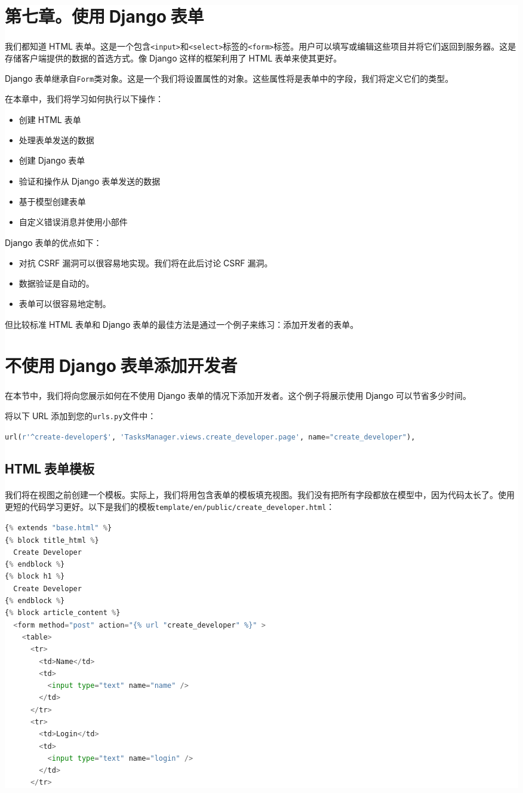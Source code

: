 # 第七章。使用 Django 表单

我们都知道 HTML 表单。这是一个包含`<input>`和`<select>`标签的`<form>`标签。用户可以填写或编辑这些项目并将它们返回到服务器。这是存储客户端提供的数据的首选方式。像 Django 这样的框架利用了 HTML 表单来使其更好。

Django 表单继承自`Form`类对象。这是一个我们将设置属性的对象。这些属性将是表单中的字段，我们将定义它们的类型。

在本章中，我们将学习如何执行以下操作：

+   创建 HTML 表单

+   处理表单发送的数据

+   创建 Django 表单

+   验证和操作从 Django 表单发送的数据

+   基于模型创建表单

+   自定义错误消息并使用小部件

Django 表单的优点如下：

+   对抗 CSRF 漏洞可以很容易地实现。我们将在此后讨论 CSRF 漏洞。

+   数据验证是自动的。

+   表单可以很容易地定制。

但比较标准 HTML 表单和 Django 表单的最佳方法是通过一个例子来练习：添加开发者的表单。

# 不使用 Django 表单添加开发者

在本节中，我们将向您展示如何在不使用 Django 表单的情况下添加开发者。这个例子将展示使用 Django 可以节省多少时间。

将以下 URL 添加到您的`urls.py`文件中：

```py
url(r'^create-developer$', 'TasksManager.views.create_developer.page', name="create_developer"),
```

## HTML 表单模板

我们将在视图之前创建一个模板。实际上，我们将用包含表单的模板填充视图。我们没有把所有字段都放在模型中，因为代码太长了。使用更短的代码学习更好。以下是我们的模板`template/en/public/create_developer.html`：

```py
{% extends "base.html" %}
{% block title_html %}
  Create Developer 
{% endblock %}
{% block h1 %}
  Create Developer
{% endblock %}
{% block article_content %}
  <form method="post" action="{% url "create_developer" %}" >
    <table>
      <tr>
        <td>Name</td>
        <td>
          <input type="text" name="name" />
        </td>
      </tr>
      <tr>
        <td>Login</td>
        <td>
          <input type="text" name="login" />
        </td>
      </tr>
```